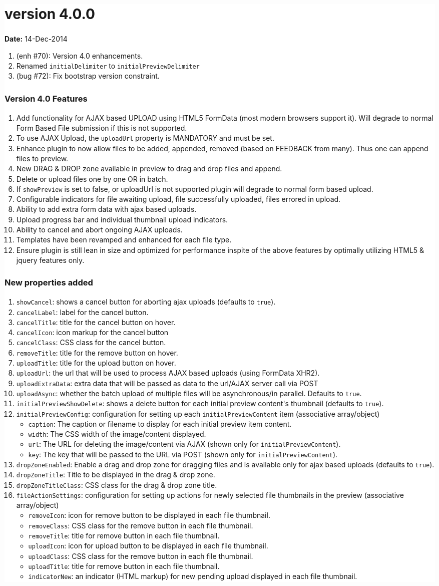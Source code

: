 version 4.0.0
=============
**Date:** 14-Dec-2014

1. (enh #70): Version 4.0 enhancements.
2. Renamed `initialDelimiter` to `initialPreviewDelimiter`
3. (bug #72): Fix bootstrap version constraint.

### Version 4.0 Features

1. Add functionality for AJAX based UPLOAD using HTML5 FormData (most modern browsers support it). Will degrade to normal Form Based File submission if this is not supported.
2. To use AJAX Upload, the `uploadUrl` property is MANDATORY and must be set.
3. Enhance plugin to now allow files to be added, appended, removed (based on FEEDBACK from many). Thus one can append files to preview.
4. New DRAG & DROP zone available in preview to drag and drop files and append.
5. Delete or upload files one by one OR in batch.
6. If `showPreview` is set to false, or uploadUrl is not supported plugin will degrade to normal form based upload.
7. Configurable indicators for file awaiting upload, file successfully uploaded, files errored in upload.
8. Ability to add extra form data with ajax based uploads.
9. Upload progress bar and individual thumbnail upload indicators.
10. Ability to cancel and abort ongoing AJAX uploads.
11. Templates have been revamped and enhanced for each file type.
12. Ensure plugin is still lean in size and optimized for performance inspite of the above features by optimally utilizing HTML5 & jquery features only.

### New properties added

1. `showCancel`: shows a cancel button for aborting ajax uploads (defaults to `true`).
2. `cancelLabel`: label for the cancel button.
3. `cancelTitle`: title for the cancel button on hover.
4. `cancelIcon`: icon markup for the cancel button
5. `cancelClass`: CSS class for the cancel button.
6. `removeTitle`: title for the remove button on hover.
7. `uploadTitle`: title for the upload button on hover.
8. `uploadUrl`: the url that will be used to process AJAX based uploads (using FormData XHR2).
9. `uploadExtraData`: extra data that will be passed as data to the url/AJAX server call via POST
10. `uploadAsync`: whether the batch upload of multiple files will be asynchronous/in parallel. Defaults to `true`.
11. `initialPreviewShowDelete`:  shows a delete button for each initial preview content's thumbnail (defaults to `true`).
12. `initialPreviewConfig`: configuration for setting up each `initialPreviewContent` item (associative array/object)
    - `caption`: The caption or filename to display for each initial preview item content.
    - `width`: The CSS width of the image/content displayed.
    - `url`: The URL for deleting the image/content via AJAX (shown only for `initialPreviewContent`).
    - `key`: The key that will be passed to the URL via POST (shown only for `initialPreviewContent`).
13. `dropZoneEnabled`: Enable a drag and drop zone for dragging files and is available only for ajax based uploads (defaults to `true`). 
14. `dropZoneTitle`: Title to be displayed in the drag & drop zone. 
15. `dropZoneTitleClass`: CSS class for the drag & drop zone title.
16. `fileActionSettings`: configuration for setting up actions for newly selected file thumbnails in the preview (associative array/object)
    - `removeIcon`: icon for remove button to be displayed in each file thumbnail.
    - `removeClass`: CSS class for the remove button in each file thumbnail.
    - `removeTitle`: title for remove button in each file thumbnail.
    - `uploadIcon`: icon for upload button to be displayed in each file thumbnail.
    - `uploadClass`: CSS class for the remove button in each file thumbnail.
    - `uploadTitle`: title for remove button in each file thumbnail.
    - `indicatorNew`: an indicator (HTML markup) for new pending upload displayed in each file thumbnail.